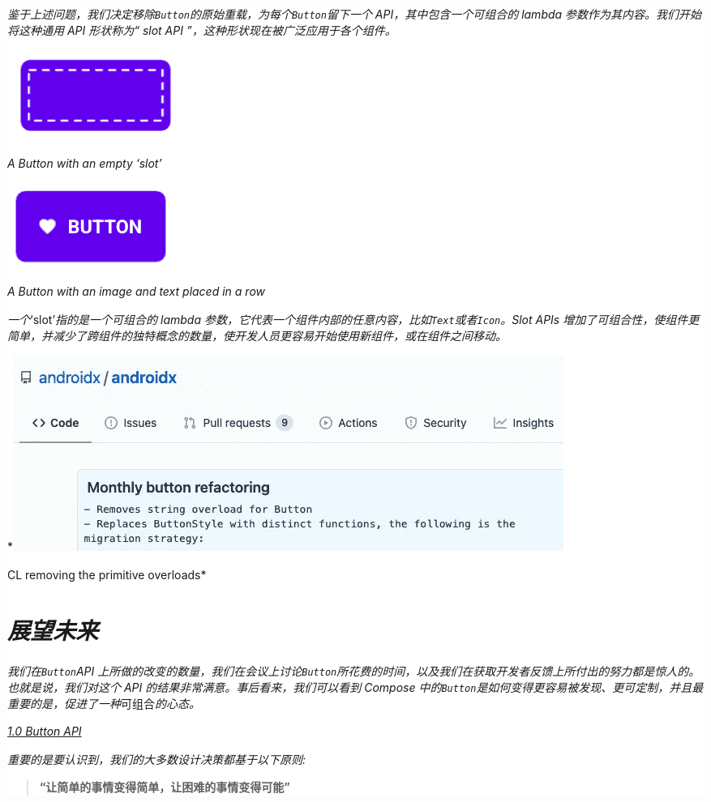 *鉴于上述问题，我们决定移除`Button`的原始重载，为每个`Button`留下一个 API，其中包含一个可组合的 lambda 参数作为其内容。我们开始将这种通用 API 形状称为“ *slot API* ”，这种形状现在被广泛应用于各个组件。*

*![](img/6b168360d20a5c959f3a65d6b05a8d59.png)*

*A Button with an empty ‘slot’*

*![](img/154ff0fb0416a0fe4ca82640965d2763.png)*

*A Button with an image and text placed in a row*

*一个*‘slot’*指的是一个可组合的 lambda 参数，它代表一个组件内部的任意内容，比如`Text`或者`Icon`。Slot APIs 增加了可组合性，使组件更简单，并减少了跨组件的独特概念的数量，使开发人员更容易开始使用新组件，或在组件之间移动。*

*[![](img/b52241b50a3a932565a78536631654df.png)](https://github.com/androidx/androidx/commit/e386f97dd769da18d9f3103958714e43d797219f)

CL removing the primitive overloads* 

# *展望未来*

*我们在`Button`API 上所做的改变的数量，我们在会议上讨论`Button`所花费的时间，以及我们在获取开发者反馈上所付出的努力都是惊人的。也就是说，我们对这个 API 的结果非常满意。事后看来，我们可以看到 Compose 中的`Button`是如何变得更容易被发现、更可定制，并且最重要的是，促进了一种*可组合*的心态。*

*[1.0 Button API](https://cs.android.com/androidx/platform/frameworks/support/+/androidx-main:compose/material/material/src/commonMain/kotlin/androidx/compose/material/Button.kt;l=96?q=Button.kt)*

*重要的是要认识到，我们的大多数设计决策都基于以下原则:*

> **“让简单的事情变得简单，让困难的事情变得可能”**
